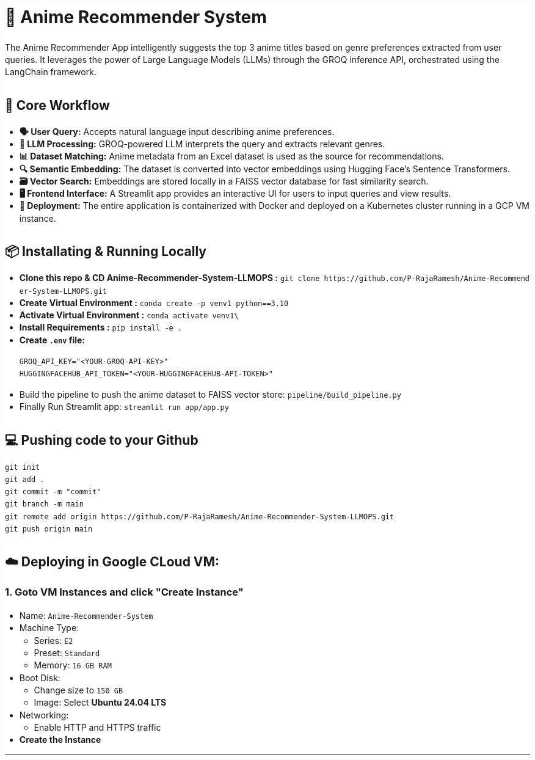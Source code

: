 # 🦊 Anime Recommender System
The Anime Recommender App intelligently suggests the top 3 anime titles based on genre preferences extracted from user queries. 
It leverages the power of Large Language Models (LLMs) through the GROQ inference API, orchestrated using the LangChain framework.

## 🔧 Core Workflow
- **🗣️ User Query:** Accepts natural language input describing anime preferences.
- **🧠 LLM Processing:** GROQ-powered LLM interprets the query and extracts relevant genres.
- **📊 Dataset Matching:** Anime metadata from an Excel dataset is used as the source for recommendations.
- **🔍 Semantic Embedding:** The dataset is converted into vector embeddings using Hugging Face’s Sentence Transformers.
- **🗃️ Vector Search:** Embeddings are stored locally in a FAISS vector database for fast similarity search.
- **🖥️ Frontend Interface:** A Streamlit app provides an interactive UI for users to input queries and view results.
- **🐳 Deployment:** The entire application is containerized with Docker and deployed on a Kubernetes cluster running in a GCP VM instance.

## 📦 Installating & Running Locally
- **Clone this repo & CD Anime-Recommender-System-LLMOPS :** ```git clone https://github.com/P-RajaRamesh/Anime-Recommender-System-LLMOPS.git```
- **Create Virtual Environment :** ```conda create -p venv1 python==3.10```
- **Activate Virtual Environment :** ```conda activate venv1\```
- **Install Requirements :** ```pip install -e .```
- **Create ```.env``` file:**
  ```
  GROQ_API_KEY="<YOUR-GROQ-API-KEY>"
  HUGGINGFACEHUB_API_TOKEN="<YOUR-HUGGINGFACEHUB-API-TOKEN>"
  ```
- Build the pipeline to push the anime dataset to FAISS vector store: ```pipeline/build_pipeline.py```
- Finally Run Streamlit app: ```streamlit run app/app.py```

## 💻 Pushing code to your Github
```
git init
git add .
git commit -m "commit"
git branch -m main
git remote add origin https://github.com/P-RajaRamesh/Anime-Recommender-System-LLMOPS.git
git push origin main
```

## ☁️ Deploying in Google CLoud VM:
### 1. Goto VM Instances and click **"Create Instance"**
  - Name: `Anime-Recommender-System`
  - Machine Type:
    - Series: `E2`
    - Preset: `Standard`
    - Memory: `16 GB RAM`
  - Boot Disk:
    - Change size to `150 GB`
    - Image: Select **Ubuntu 24.04 LTS**
  - Networking:
    - Enable HTTP and HTTPS traffic
  - **Create the Instance**
---
